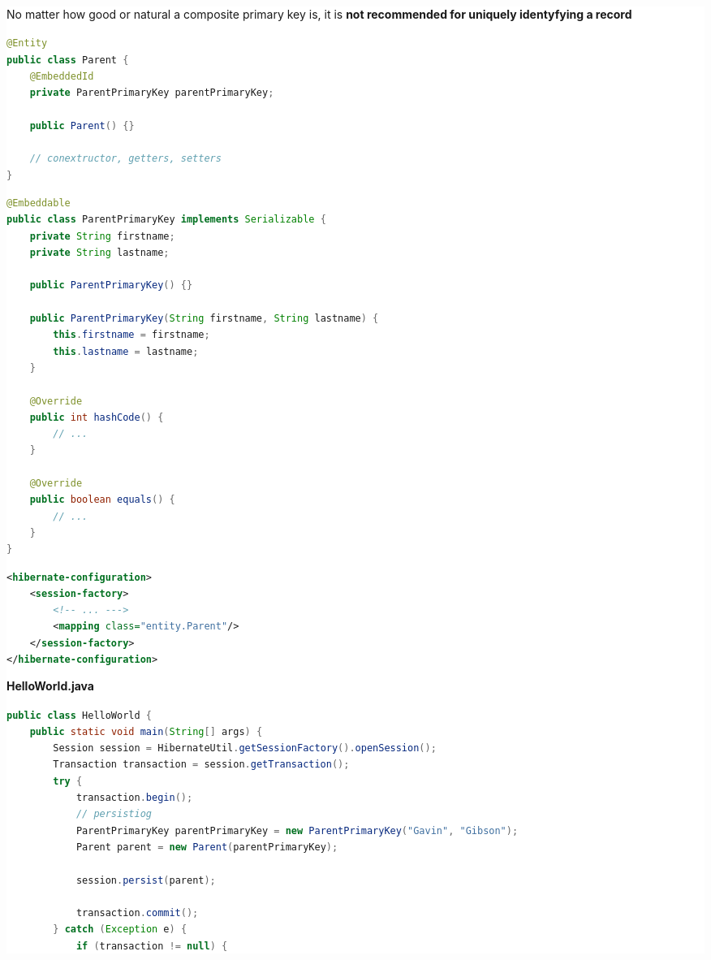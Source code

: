 No matter how good or natural a composite primary key is, it is **not recommended for uniquely identyfying a record**

```java
@Entity
public class Parent {
    @EmbeddedId
    private ParentPrimaryKey parentPrimaryKey;

    public Parent() {}

    // conextructor, getters, setters
}
```

```java
@Embeddable
public class ParentPrimaryKey implements Serializable {
    private String firstname;
    private String lastname;

    public ParentPrimaryKey() {}

    public ParentPrimaryKey(String firstname, String lastname) {
        this.firstname = firstname;
        this.lastname = lastname;
    }

    @Override
    public int hashCode() {
        // ...
    }

    @Override
    public boolean equals() {
        // ...
    }
}
```

```xml
<hibernate-configuration>
    <session-factory>
        <!-- ... --->
        <mapping class="entity.Parent"/>
    </session-factory>
</hibernate-configuration>
```

**HelloWorld.java**

```java
public class HelloWorld {
    public static void main(String[] args) {
        Session session = HibernateUtil.getSessionFactory().openSession();
        Transaction transaction = session.getTransaction();
        try {
            transaction.begin();
            // persistiog
            ParentPrimaryKey parentPrimaryKey = new ParentPrimaryKey("Gavin", "Gibson");
            Parent parent = new Parent(parentPrimaryKey);

            session.persist(parent);

            transaction.commit();
        } catch (Exception e) {
            if (transaction != null) {
```